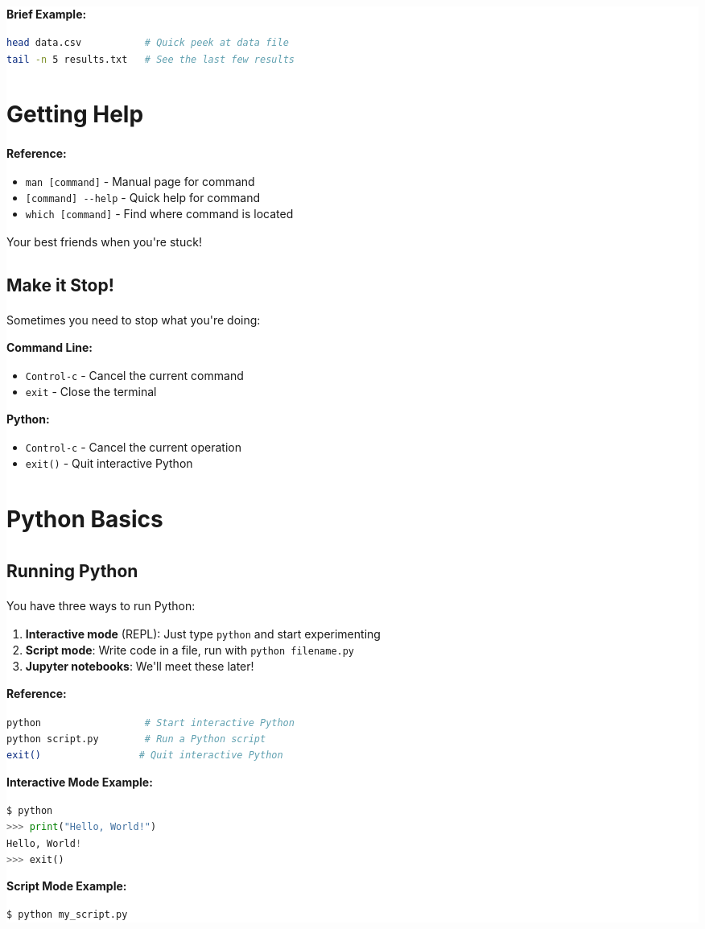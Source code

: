 **Brief Example:**
```bash
head data.csv           # Quick peek at data file
tail -n 5 results.txt   # See the last few results
```

# Getting Help

**Reference:**
- `man [command]` - Manual page for command
- `[command] --help` - Quick help for command
- `which [command]` - Find where command is located

Your best friends when you're stuck!

## Make it Stop!

Sometimes you need to stop what you're doing:

**Command Line:**
- `Control-c` - Cancel the current command
- `exit` - Close the terminal

**Python:**
- `Control-c` - Cancel the current operation
- `exit()` - Quit interactive Python

# Python Basics

## Running Python

You have three ways to run Python:

1. **Interactive mode** (REPL): Just type `python` and start experimenting
2. **Script mode**: Write code in a file, run with `python filename.py`
3. **Jupyter notebooks**: We'll meet these later!

**Reference:**
```bash
python                  # Start interactive Python
python script.py        # Run a Python script
exit()                 # Quit interactive Python
```

**Interactive Mode Example:**
```python
$ python
>>> print("Hello, World!")
Hello, World!
>>> exit()
```

**Script Mode Example:**
```bash
$ python my_script.py
```
